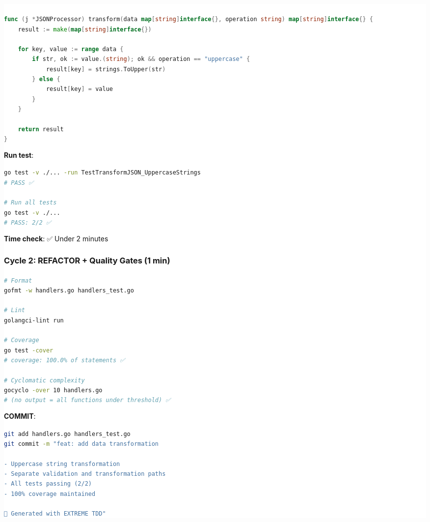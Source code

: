 ```go

func (j *JSONProcessor) transform(data map[string]interface{}, operation string) map[string]interface{} {
    result := make(map[string]interface{})

    for key, value := range data {
        if str, ok := value.(string); ok && operation == "uppercase" {
            result[key] = strings.ToUpper(str)
        } else {
            result[key] = value
        }
    }

    return result
}
```

**Run test**:
```bash
go test -v ./... -run TestTransformJSON_UppercaseStrings
# PASS ✅

# Run all tests
go test -v ./...
# PASS: 2/2 ✅
```

**Time check**: ✅ Under 2 minutes

### Cycle 2: REFACTOR + Quality Gates (1 min)

```bash
# Format
gofmt -w handlers.go handlers_test.go

# Lint
golangci-lint run

# Coverage
go test -cover
# coverage: 100.0% of statements ✅

# Cyclomatic complexity
gocyclo -over 10 handlers.go
# (no output = all functions under threshold) ✅
```

**COMMIT**:
```bash
git add handlers.go handlers_test.go
git commit -m "feat: add data transformation

- Uppercase string transformation
- Separate validation and transformation paths
- All tests passing (2/2)
- 100% coverage maintained

🤖 Generated with EXTREME TDD"
```
